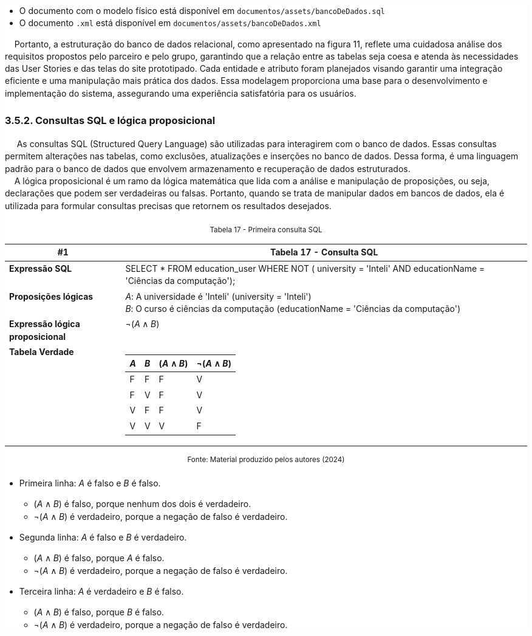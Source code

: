 * O documento com o modelo físico está disponível em <code>documentos/assets/bancoDeDados.sql</code>
* O documento <code>.xml</code> está disponível em <code>documentos/assets/bancoDeDados.xml</code>


&nbsp;&nbsp;&nbsp;&nbsp;Portanto, a estruturação do banco de dados relacional, como apresentado na figura 11, reflete uma cuidadosa análise dos requisitos propostos pelo parceiro e pelo grupo, garantindo que a relação entre as tabelas seja coesa e atenda às necessidades das User Stories e das telas do site prototipado. Cada entidade e atributo foram planejados visando garantir uma integração eficiente e uma manipulação mais prática dos dados. Essa modelagem proporciona uma base para o desenvolvimento e implementação do sistema, assegurando uma experiência satisfatória para os usuários.

### 3.5.2. Consultas SQL e lógica proposicional 
&nbsp;&nbsp;&nbsp;&nbsp; As consultas SQL (Structured Query Language) são utilizadas para interagirem com o banco de dados. Essas consultas permitem alterações nas tabelas, como exclusões, atualizações e inserções no banco de dados. Dessa forma, é uma linguagem padrão para o banco de dados que envolvem armazenamento e recuperação de dados estruturados.
<br>
&nbsp;&nbsp;&nbsp;&nbsp;A lógica proposicional é um ramo da lógica matemática que lida com a análise e manipulação de proposições, ou seja, declarações que podem ser verdadeiras ou falsas. Portanto, quando se trata de manipular dados em bancos de dados, ela é utilizada para formular consultas precisas que retornem os resultados desejados.
<br>

<div align="center">
<sub>Tabela 17 - Primeira consulta SQL</sub>


#1 | Tabela 17 - Consulta SQL
--- | ---
**Expressão SQL** | SELECT * FROM education_user WHERE NOT ( university = 'Inteli' AND educationName = 'Ciências da computação'); 
**Proposições lógicas** | $A$: A universidade é 'Inteli' (university = 'Inteli') <br> $B$: O curso é ciências da computação (educationName = 'Ciências da computação')
**Expressão lógica proposicional** | $\neg (A \land B)$
**Tabela Verdade** | <table> <thead> <tr> <th>$A$</th> <th>$B$</th> <th>$(A \land B)$</th> <th>$\neg (A \land B)$</th> </tr> </thead> <tbody> <tr> <td>F</td> <td>F</td> <td>F</td> <td>V</td> </tr> <tr> <td>F</td> <td>V</td> <td>F</td> <td>V</td> </tr> <tr> <td>V</td> <td>F</td> <td>F</td> <td>V</td> </tr> <tr> <td>V</td> <td>V</td> <td>V</td> <td>F</td> </tr> </tbody> </table>

<sup>Fonte: Material produzido pelos autores (2024)</sup>
</div>

- Primeira linha: $A$ é falso e $B$ é falso.
  - $(A \land B)$ é falso, porque nenhum dos dois é verdadeiro.
  - $\neg (A \land B)$ é verdadeiro, porque a negação de falso é verdadeiro.

- Segunda linha: $A$ é falso e $B$ é verdadeiro.
  - $(A \land B)$ é falso, porque $A$ é falso.
  - $\neg (A \land B)$ é verdadeiro, porque a negação de falso é verdadeiro.

- Terceira linha: $A$ é verdadeiro e $B$ é falso.
  - $(A \land B)$ é falso, porque $B$ é falso.
  - $\neg (A \land B)$ é verdadeiro, porque a negação de falso é verdadeiro.
